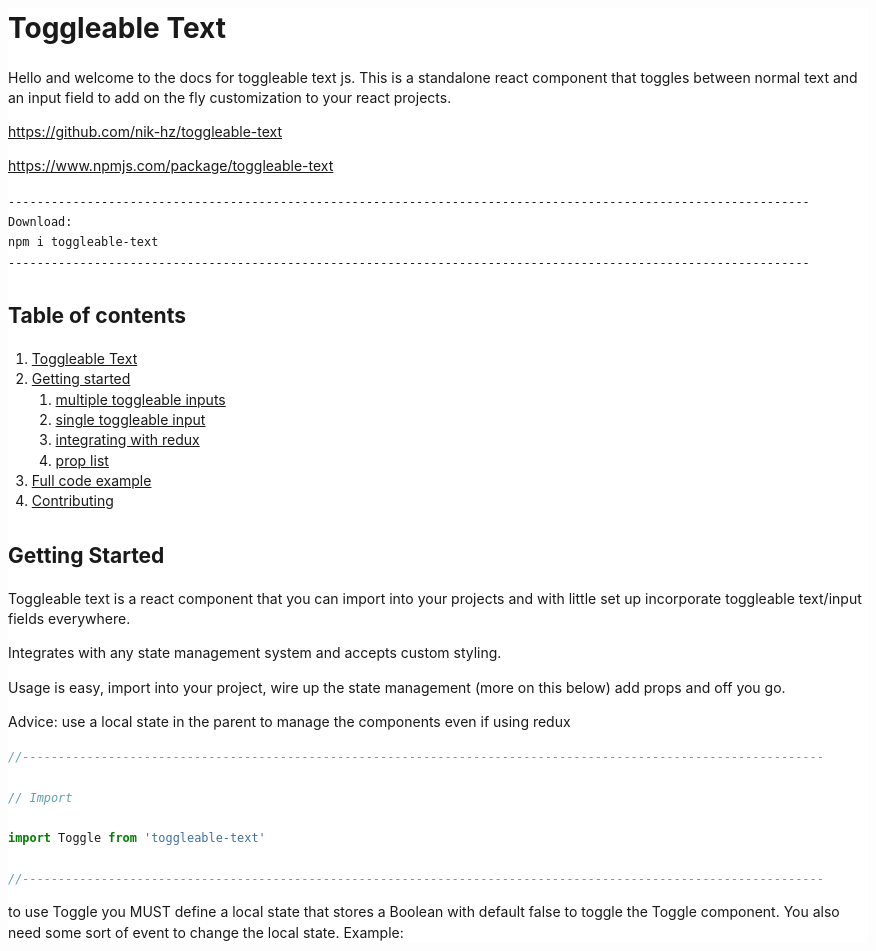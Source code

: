 # Toggleable Text

Hello and welcome to the docs for toggleable text js. This is a standalone react component that toggles between normal text and an input field to add on the fly customization to your react projects.

https://github.com/nik-hz/toggleable-text

https://www.npmjs.com/package/toggleable-text

```
----------------------------------------------------------------------------------------------------------------
Download:
npm i toggleable-text
----------------------------------------------------------------------------------------------------------------
```

## Table of contents

1. [Toggleable Text](#introduction)
2. [Getting started](#getting-started)
    1. [multiple toggleable inputs](#subparagraph1)
    2. [single toggleable input](#subparagraph2)
    3. [integrating with redux](#subparagraph3)
    4. [prop list](#subparagraph4)
3. [Full code example](#fullcodeexample)
4. [Contributing](#contributing)

## Getting Started

Toggleable text is a react component that you can import into your projects and with little set up incorporate toggleable text/input fields everywhere.

Integrates with any state management system and accepts custom styling.

Usage is easy, import into your project, wire up the state management (more on this below) add props and off you go.

Advice: use a local state in the parent to manage the components even if using redux

```js
//----------------------------------------------------------------------------------------------------------------

// Import

import Toggle from 'toggleable-text'

//----------------------------------------------------------------------------------------------------------------
```

to use Toggle you MUST define a local state that stores a Boolean with default false to toggle the Toggle component. You also need some sort of event to change the local state. Example:
